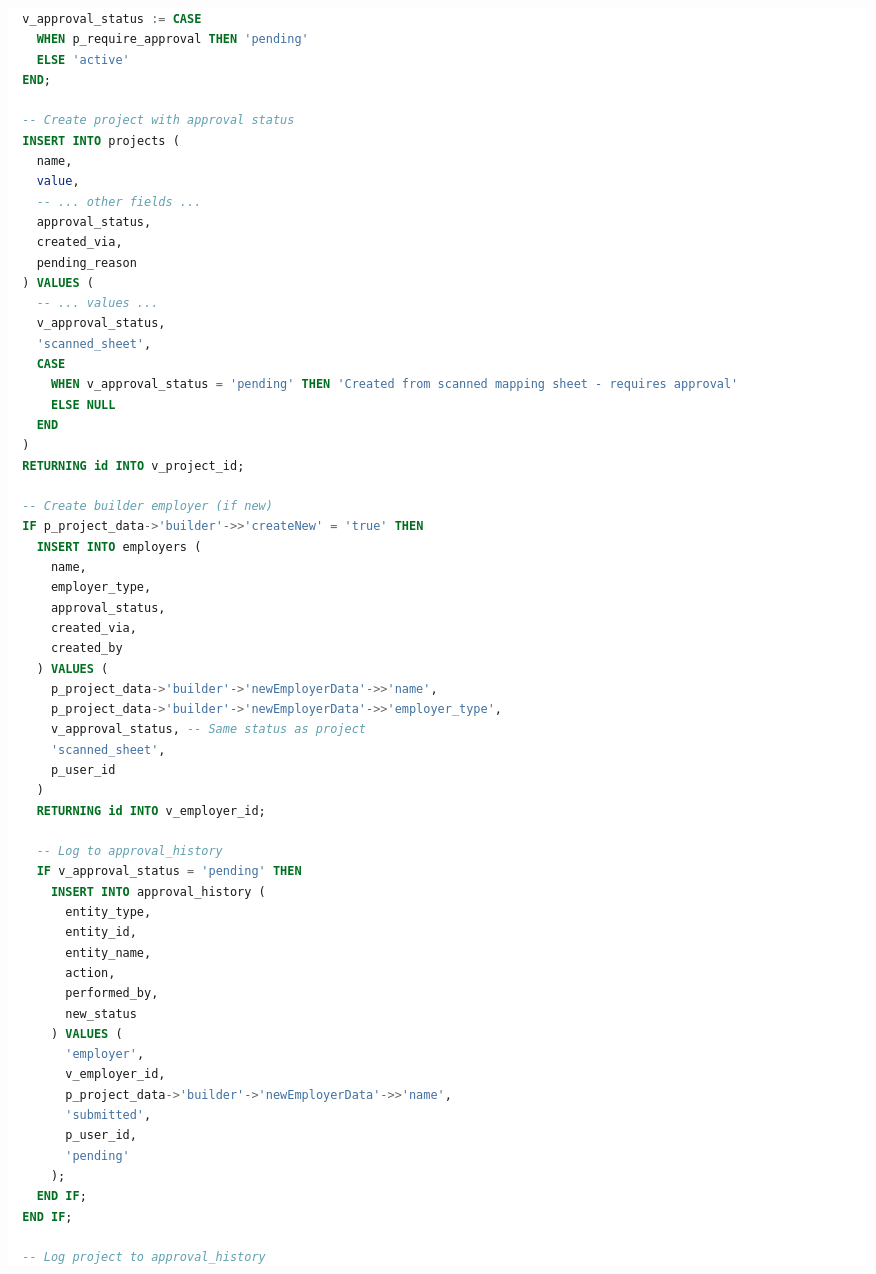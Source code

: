 ```sql
  v_approval_status := CASE
    WHEN p_require_approval THEN 'pending'
    ELSE 'active'
  END;

  -- Create project with approval status
  INSERT INTO projects (
    name,
    value,
    -- ... other fields ...
    approval_status,
    created_via,
    pending_reason
  ) VALUES (
    -- ... values ...
    v_approval_status,
    'scanned_sheet',
    CASE
      WHEN v_approval_status = 'pending' THEN 'Created from scanned mapping sheet - requires approval'
      ELSE NULL
    END
  )
  RETURNING id INTO v_project_id;

  -- Create builder employer (if new)
  IF p_project_data->'builder'->>'createNew' = 'true' THEN
    INSERT INTO employers (
      name,
      employer_type,
      approval_status,
      created_via,
      created_by
    ) VALUES (
      p_project_data->'builder'->'newEmployerData'->>'name',
      p_project_data->'builder'->'newEmployerData'->>'employer_type',
      v_approval_status, -- Same status as project
      'scanned_sheet',
      p_user_id
    )
    RETURNING id INTO v_employer_id;

    -- Log to approval_history
    IF v_approval_status = 'pending' THEN
      INSERT INTO approval_history (
        entity_type,
        entity_id,
        entity_name,
        action,
        performed_by,
        new_status
      ) VALUES (
        'employer',
        v_employer_id,
        p_project_data->'builder'->'newEmployerData'->>'name',
        'submitted',
        p_user_id,
        'pending'
      );
    END IF;
  END IF;

  -- Log project to approval_history
```
